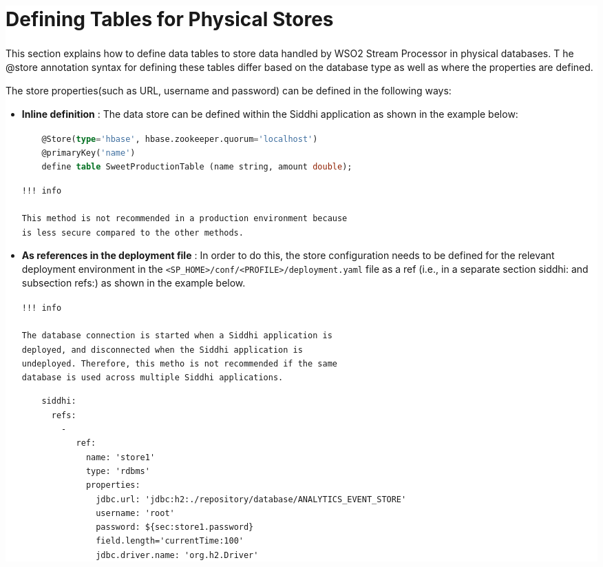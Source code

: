 # Defining Tables for Physical Stores

This section explains how to define data tables to store data handled by
WSO2 Stream Processor in physical databases. T he @store annotation
syntax for defining these tables differ based on the database type as
well as where the properties are defined.

The store properties(such as URL, username and password) can be defined
in the following ways:

-   **Inline definition** : The data store can be defined within the
    Siddhi application as shown in the example below:

    ``` sql
        @Store(type='hbase', hbase.zookeeper.quorum='localhost')
        @primaryKey('name')
        define table SweetProductionTable (name string, amount double);
    ```

        !!! info
    
        This method is not recommended in a production environment because
        is less secure compared to the other methods.
    

-   **As references in the deployment file** : In order to do this, the
    store configuration needs to be defined for the relevant deployment
    environment in the
    `<SP_HOME>/conf/<PROFILE>/deployment.yaml` file
    as a ref (i.e., in a separate section siddhi: and subsection refs:)
    as shown in the example below.  

        !!! info
    
        The database connection is started when a Siddhi application is
        deployed, and disconnected when the Siddhi application is
        undeployed. Therefore, this metho is not recommended if the same
        database is used across multiple Siddhi applications.
    

    ``` xml
        siddhi:   
          refs:
            -
               ref:
                 name: 'store1'
                 type: 'rdbms'
                 properties:
                   jdbc.url: 'jdbc:h2:./repository/database/ANALYTICS_EVENT_STORE'
                   username: 'root'
                   password: ${sec:store1.password}
                   field.length='currentTime:100'
                   jdbc.driver.name: 'org.h2.Driver'
    ```
